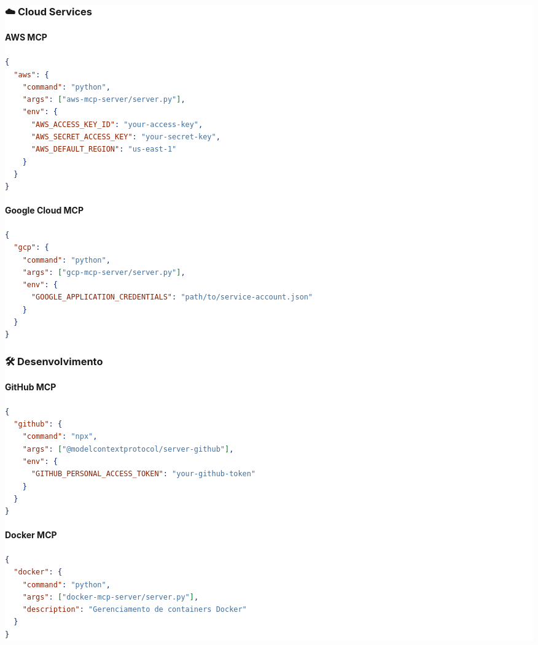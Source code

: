 ### ☁️ **Cloud Services**

#### AWS MCP
```json
{
  "aws": {
    "command": "python",
    "args": ["aws-mcp-server/server.py"],
    "env": {
      "AWS_ACCESS_KEY_ID": "your-access-key",
      "AWS_SECRET_ACCESS_KEY": "your-secret-key",
      "AWS_DEFAULT_REGION": "us-east-1"
    }
  }
}
```

#### Google Cloud MCP
```json
{
  "gcp": {
    "command": "python",
    "args": ["gcp-mcp-server/server.py"],
    "env": {
      "GOOGLE_APPLICATION_CREDENTIALS": "path/to/service-account.json"
    }
  }
}
```

### 🛠️ **Desenvolvimento**

#### GitHub MCP
```json
{
  "github": {
    "command": "npx",
    "args": ["@modelcontextprotocol/server-github"],
    "env": {
      "GITHUB_PERSONAL_ACCESS_TOKEN": "your-github-token"
    }
  }
}
```

#### Docker MCP
```json
{
  "docker": {
    "command": "python",
    "args": ["docker-mcp-server/server.py"],
    "description": "Gerenciamento de containers Docker"
  }
}
```
